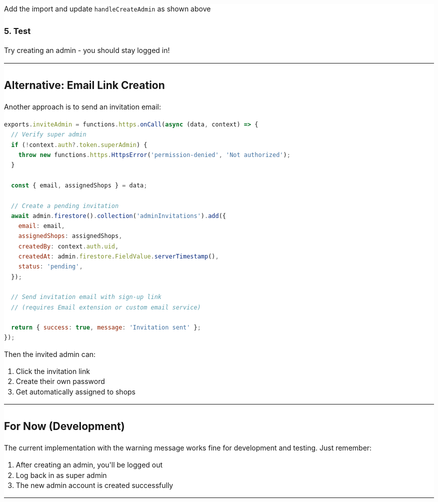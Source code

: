 Add the import and update `handleCreateAdmin` as shown above

### 5. Test

Try creating an admin - you should stay logged in!

---

## Alternative: Email Link Creation

Another approach is to send an invitation email:

```javascript
exports.inviteAdmin = functions.https.onCall(async (data, context) => {
  // Verify super admin
  if (!context.auth?.token.superAdmin) {
    throw new functions.https.HttpsError('permission-denied', 'Not authorized');
  }

  const { email, assignedShops } = data;

  // Create a pending invitation
  await admin.firestore().collection('adminInvitations').add({
    email: email,
    assignedShops: assignedShops,
    createdBy: context.auth.uid,
    createdAt: admin.firestore.FieldValue.serverTimestamp(),
    status: 'pending',
  });

  // Send invitation email with sign-up link
  // (requires Email extension or custom email service)
  
  return { success: true, message: 'Invitation sent' };
});
```

Then the invited admin can:
1. Click the invitation link
2. Create their own password
3. Get automatically assigned to shops

---

## For Now (Development)

The current implementation with the warning message works fine for development and testing. Just remember:

1. After creating an admin, you'll be logged out
2. Log back in as super admin
3. The new admin account is created successfully

---

